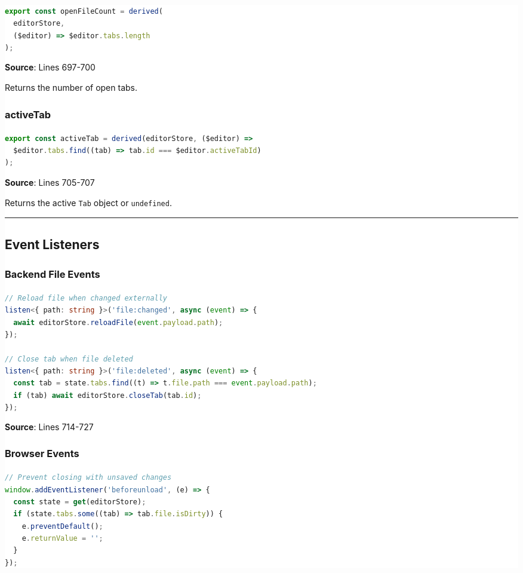 ```typescript
export const openFileCount = derived(
  editorStore,
  ($editor) => $editor.tabs.length
);
```

**Source**: Lines 697-700

Returns the number of open tabs.

### activeTab

```typescript
export const activeTab = derived(editorStore, ($editor) =>
  $editor.tabs.find((tab) => tab.id === $editor.activeTabId)
);
```

**Source**: Lines 705-707

Returns the active `Tab` object or `undefined`.

---

## Event Listeners

### Backend File Events

```typescript
// Reload file when changed externally
listen<{ path: string }>('file:changed', async (event) => {
  await editorStore.reloadFile(event.payload.path);
});

// Close tab when file deleted
listen<{ path: string }>('file:deleted', async (event) => {
  const tab = state.tabs.find((t) => t.file.path === event.payload.path);
  if (tab) await editorStore.closeTab(tab.id);
});
```

**Source**: Lines 714-727

### Browser Events

```typescript
// Prevent closing with unsaved changes
window.addEventListener('beforeunload', (e) => {
  const state = get(editorStore);
  if (state.tabs.some((tab) => tab.file.isDirty)) {
    e.preventDefault();
    e.returnValue = '';
  }
});
```
